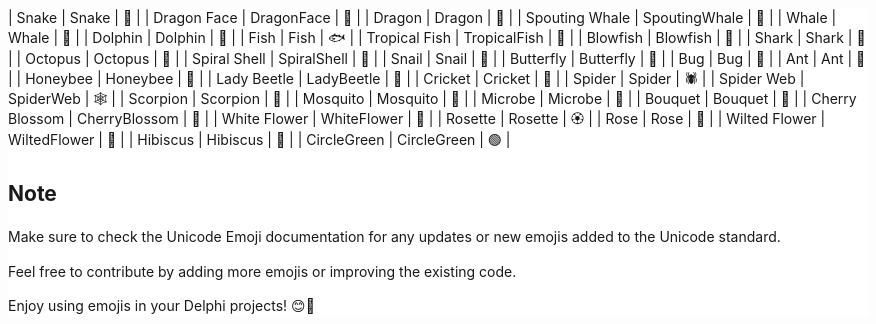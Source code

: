 | Snake                            | Snake                        | 🐍            |
| Dragon Face                      | DragonFace                   | 🐲            |
| Dragon                           | Dragon                       | 🐉            |
| Spouting Whale                   | SpoutingWhale                | 🐳            |
| Whale                            | Whale                        | 🐋            |
| Dolphin                          | Dolphin                      | 🐬            |
| Fish                             | Fish                         | 🐟            |
| Tropical Fish                    | TropicalFish                 | 🐠            |
| Blowfish                         | Blowfish                     | 🐡            |
| Shark                            | Shark                        | 🦈            |
| Octopus                          | Octopus                      | 🐙            |
| Spiral Shell                     | SpiralShell                  | 🐚            |
| Snail                            | Snail                        | 🐌            |
| Butterfly                        | Butterfly                    | 🦋            |
| Bug                              | Bug                          | 🐛            |
| Ant                              | Ant                          | 🐜            |
| Honeybee                         | Honeybee                     | 🐝            |
| Lady Beetle                      | LadyBeetle                   | 🐞            |
| Cricket                          | Cricket                      | 🦗            |
| Spider                           | Spider                       | 🕷            |
| Spider Web                       | SpiderWeb                    | 🕸            |
| Scorpion                         | Scorpion                     | 🦂            |
| Mosquito                         | Mosquito                     | 🦟            |
| Microbe                          | Microbe                      | 🦠            |
| Bouquet                          | Bouquet                      | 💐            |
| Cherry Blossom                   | CherryBlossom                | 🌸            |
| White Flower                     | WhiteFlower                  | 💮            |
| Rosette                          | Rosette                      | 🏵            |
| Rose                             | Rose                         | 🌹            |
| Wilted Flower                    | WiltedFlower                 | 🥀            |
| Hibiscus                         | Hibiscus                     | 🌺            |
| CircleGreen                      | CircleGreen                  | 🟢            |
                          
## Note

Make sure to check the Unicode Emoji documentation for any updates or new emojis added to the Unicode standard.

Feel free to contribute by adding more emojis or improving the existing code.

Enjoy using emojis in your Delphi projects! 😊🎉
